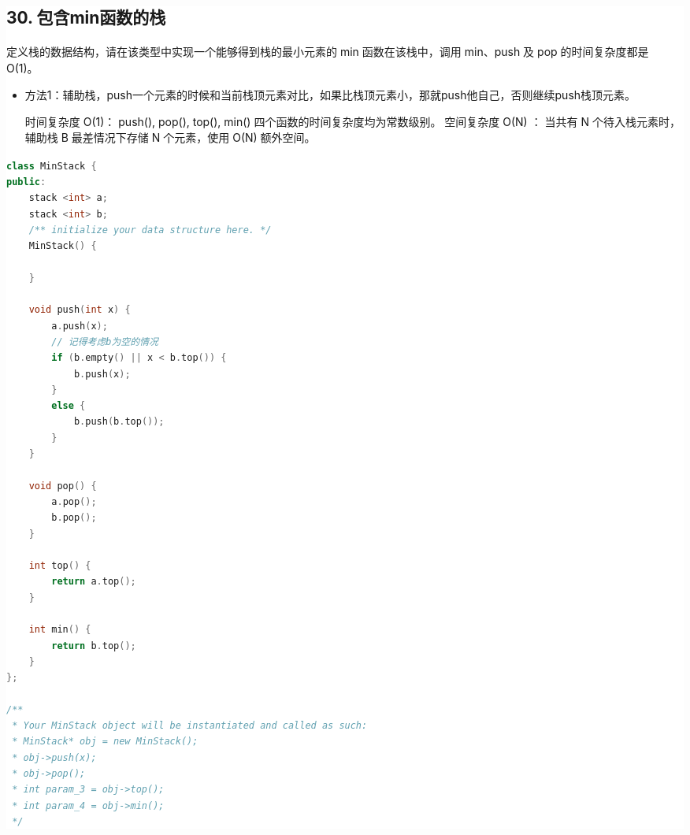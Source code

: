 

## 30. 包含min函数的栈

定义栈的数据结构，请在该类型中实现一个能够得到栈的最小元素的 min 函数在该栈中，调用 min、push 及 pop 的时间复杂度都是 O(1)。

- 方法1：辅助栈，push一个元素的时候和当前栈顶元素对比，如果比栈顶元素小，那就push他自己，否则继续push栈顶元素。

  时间复杂度 O(1)： push(), pop(), top(), min() 四个函数的时间复杂度均为常数级别。
  空间复杂度 O(N) ： 当共有 N 个待入栈元素时，辅助栈 B 最差情况下存储 N 个元素，使用 O(N) 额外空间。

  

```c++
class MinStack {
public:
    stack <int> a;
    stack <int> b;
    /** initialize your data structure here. */
    MinStack() {

    }
    
    void push(int x) {
        a.push(x);
        // 记得考虑b为空的情况
        if (b.empty() || x < b.top()) {
            b.push(x);
        }
        else {
            b.push(b.top());
        }
    }
    
    void pop() {
        a.pop();
        b.pop();
    }
    
    int top() {
        return a.top();
    }
    
    int min() {
        return b.top();
    }
};

/**
 * Your MinStack object will be instantiated and called as such:
 * MinStack* obj = new MinStack();
 * obj->push(x);
 * obj->pop();
 * int param_3 = obj->top();
 * int param_4 = obj->min();
 */
```

